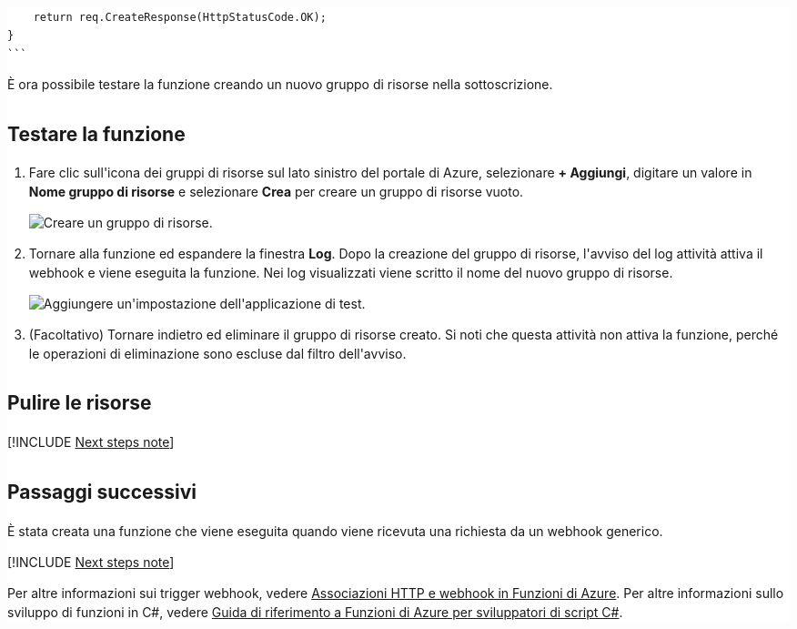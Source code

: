         return req.CreateResponse(HttpStatusCode.OK);    
    }
    ```

È ora possibile testare la funzione creando un nuovo gruppo di risorse nella sottoscrizione.

## <a name="test-the-function"></a>Testare la funzione

1. Fare clic sull'icona dei gruppi di risorse sul lato sinistro del portale di Azure, selezionare **+ Aggiungi**, digitare un valore in **Nome gruppo di risorse** e selezionare **Crea** per creare un gruppo di risorse vuoto.
    
    ![Creare un gruppo di risorse.](./media/functions-create-generic-webhook-triggered-function/functions-create-resource-group.png)

2. Tornare alla funzione ed espandere la finestra **Log**. Dopo la creazione del gruppo di risorse, l'avviso del log attività attiva il webhook e viene eseguita la funzione. Nei log visualizzati viene scritto il nome del nuovo gruppo di risorse.  

    ![Aggiungere un'impostazione dell'applicazione di test.](./media/functions-create-generic-webhook-triggered-function/function-view-logs.png)

3. (Facoltativo) Tornare indietro ed eliminare il gruppo di risorse creato. Si noti che questa attività non attiva la funzione, perché le operazioni di eliminazione sono escluse dal filtro dell'avviso. 

## <a name="clean-up-resources"></a>Pulire le risorse

[!INCLUDE [Next steps note](../../includes/functions-quickstart-cleanup.md)]

## <a name="next-steps"></a>Passaggi successivi

È stata creata una funzione che viene eseguita quando viene ricevuta una richiesta da un webhook generico. 

[!INCLUDE [Next steps note](../../includes/functions-quickstart-next-steps.md)]

Per altre informazioni sui trigger webhook, vedere [Associazioni HTTP e webhook in Funzioni di Azure](functions-bindings-http-webhook.md). Per altre informazioni sullo sviluppo di funzioni in C#, vedere [Guida di riferimento a Funzioni di Azure per sviluppatori di script C#](functions-reference-csharp.md).

